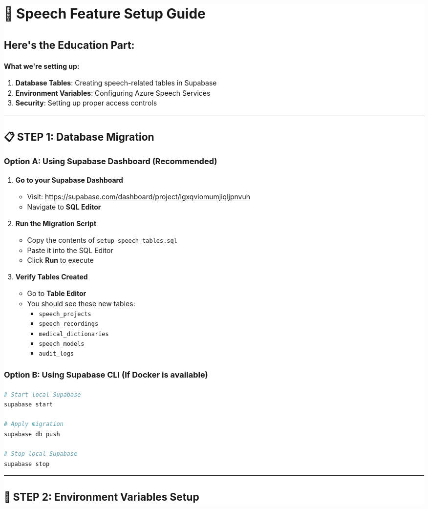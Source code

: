 # 🎤 Speech Feature Setup Guide

## **Here's the Education Part:**

**What we're setting up:**
1. **Database Tables**: Creating speech-related tables in Supabase
2. **Environment Variables**: Configuring Azure Speech Services
3. **Security**: Setting up proper access controls

---

## **📋 STEP 1: Database Migration**

### **Option A: Using Supabase Dashboard (Recommended)**

1. **Go to your Supabase Dashboard**
   - Visit: https://supabase.com/dashboard/project/lgxqviomumjiqljpnvuh
   - Navigate to **SQL Editor**

2. **Run the Migration Script**
   - Copy the contents of `setup_speech_tables.sql`
   - Paste it into the SQL Editor
   - Click **Run** to execute

3. **Verify Tables Created**
   - Go to **Table Editor**
   - You should see these new tables:
     - `speech_projects`
     - `speech_recordings`
     - `medical_dictionaries`
     - `speech_models`
     - `audit_logs`

### **Option B: Using Supabase CLI (If Docker is available)**

```bash
# Start local Supabase
supabase start

# Apply migration
supabase db push

# Stop local Supabase
supabase stop
```

---

## **🔑 STEP 2: Environment Variables Setup**

